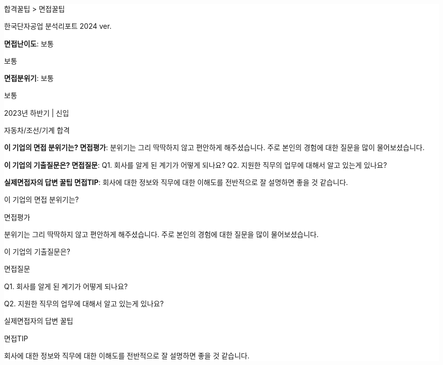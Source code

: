 합격꿀팁 > 면접꿀팁

한국단자공업 분석리포트 2024 ver.

**면접난이도**: 보통

보통

**면접분위기**: 보통

보통

2023년 하반기 | 신입

자동차/조선/기계 합격

**이 기업의 면접 분위기는? 면접평가**: 분위기는 그리 딱딱하지 않고 편안하게 해주셨습니다. 주로 본인의 경험에 대한 질문을 많이 물어보셨습니다.

**이 기업의 기출질문은? 면접질문**: Q1. 회사를 알게 된 계기가 어떻게 되나요? Q2. 지원한 직무의 업무에 대해서 알고 있는게 있나요?

**실제면접자의 답변 꿀팁 면접TIP**: 회사에 대한 정보와 직무에 대한 이해도를 전반적으로 잘 설명하면 좋을 것 같습니다.

이 기업의 면접 분위기는?

면접평가

분위기는 그리 딱딱하지 않고 편안하게 해주셨습니다. 주로 본인의 경험에 대한 질문을 많이 물어보셨습니다.

이 기업의 기출질문은?

면접질문

Q1. 회사를 알게 된 계기가 어떻게 되나요?

Q2. 지원한 직무의 업무에 대해서 알고 있는게 있나요?

실제면접자의 답변 꿀팁

면접TIP

회사에 대한 정보와 직무에 대한 이해도를 전반적으로 잘 설명하면 좋을 것 같습니다.

